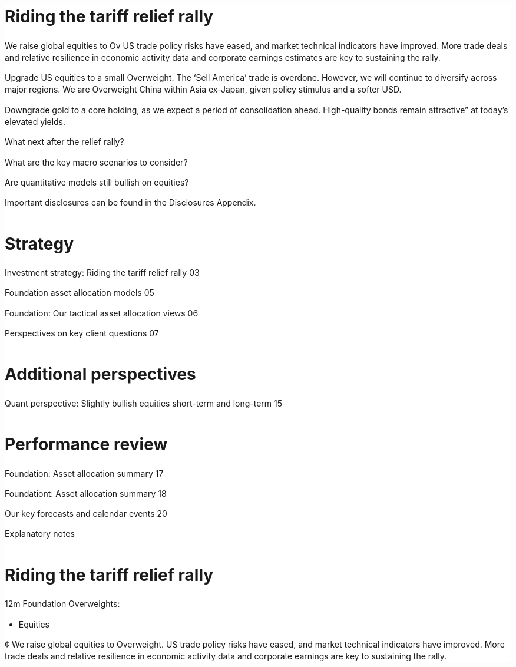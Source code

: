 # Riding the tariff relief rally

We raise global equities to Ov US trade policy risks have eased, and market technical indicators have improved. More trade deals and relative resilience in economic activity data and corporate earnings estimates are key to sustaining the rally.

Upgrade US equities to a small Overweight. The ‘Sell America’ trade is overdone. However, we will continue to diversify across major regions. We are Overweight China within Asia ex-Japan, given policy stimulus and a softer USD.

Downgrade gold to a core holding, as we expect a period of consolidation ahead. High-quality bonds remain attractive” at today’s elevated yields.

What next after the relief rally?

What are the key macro scenarios to consider?

Are quantitative models still bullish on equities?

Important disclosures can be found in the Disclosures Appendix.

# Strategy

Investment strategy: Riding the tariff relief rally 03

Foundation asset allocation models 05

Foundation: Our tactical asset allocation views 06

Perspectives on key client questions 07

# Additional perspectives

Quant perspective: Slightly bullish equities short-term and long-term 15

# Performance review

Foundation: Asset allocation summary 17

Foundationt: Asset allocation summary 18

Our key forecasts and calendar events 20

Explanatory notes

# Riding the tariff relief rally

12m Foundation Overweights:

* Equities

¢ We raise global equities to Overweight. US trade policy risks have eased, and market technical indicators have improved. More trade deals and relative resilience in economic activity data and corporate earnings are key to sustaining the rally.
